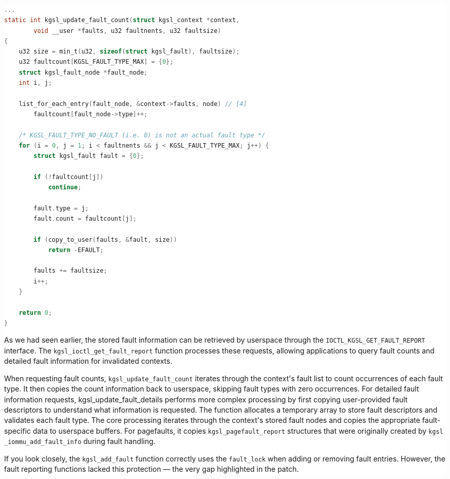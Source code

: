 ```c
...
static int kgsl_update_fault_count(struct kgsl_context *context,
		void __user *faults, u32 faultnents, u32 faultsize)
{
	u32 size = min_t(u32, sizeof(struct kgsl_fault), faultsize);
	u32 faultcount[KGSL_FAULT_TYPE_MAX] = {0};
	struct kgsl_fault_node *fault_node;
	int i, j;

	list_for_each_entry(fault_node, &context->faults, node) // [4]
		faultcount[fault_node->type]++;

	/* KGSL_FAULT_TYPE_NO_FAULT (i.e. 0) is not an actual fault type */
	for (i = 0, j = 1; i < faultnents && j < KGSL_FAULT_TYPE_MAX; j++) {
		struct kgsl_fault fault = {0};

		if (!faultcount[j])
			continue;

		fault.type = j;
		fault.count = faultcount[j];

		if (copy_to_user(faults, &fault, size))
			return -EFAULT;

		faults += faultsize;
		i++;
	}

	return 0;
}
```

As we had seen earlier, the stored fault information can be retrieved by userspace through the `IOCTL_KGSL_GET_FAULT_REPORT` interface. The `kgsl_ioctl_get_fault_report` function processes these requests, allowing applications to query fault counts and detailed fault information for invalidated contexts.

When requesting fault counts, `kgsl_update_fault_count` iterates through the context's fault list to count occurrences of each fault type. It then copies the count information back to userspace, skipping fault types with zero occurrences. For detailed fault information requests, kgsl_update_fault_details performs more complex processing by first copying user-provided fault descriptors to understand what information is requested. The function allocates a temporary array to store fault descriptors and validates each fault type. The core processing iterates through the context's stored fault nodes and copies the appropriate fault-specific data to userspace buffers. For pagefaults, it copies `kgsl_pagefault_report` structures that were originally created by `kgsl_iommu_add_fault_info` during fault handling.

If you look closely, the `kgsl_add_fault` function correctly uses the `fault_lock` when adding or removing fault entries. However, the fault reporting functions lacked this protection — the very gap highlighted in the patch.
